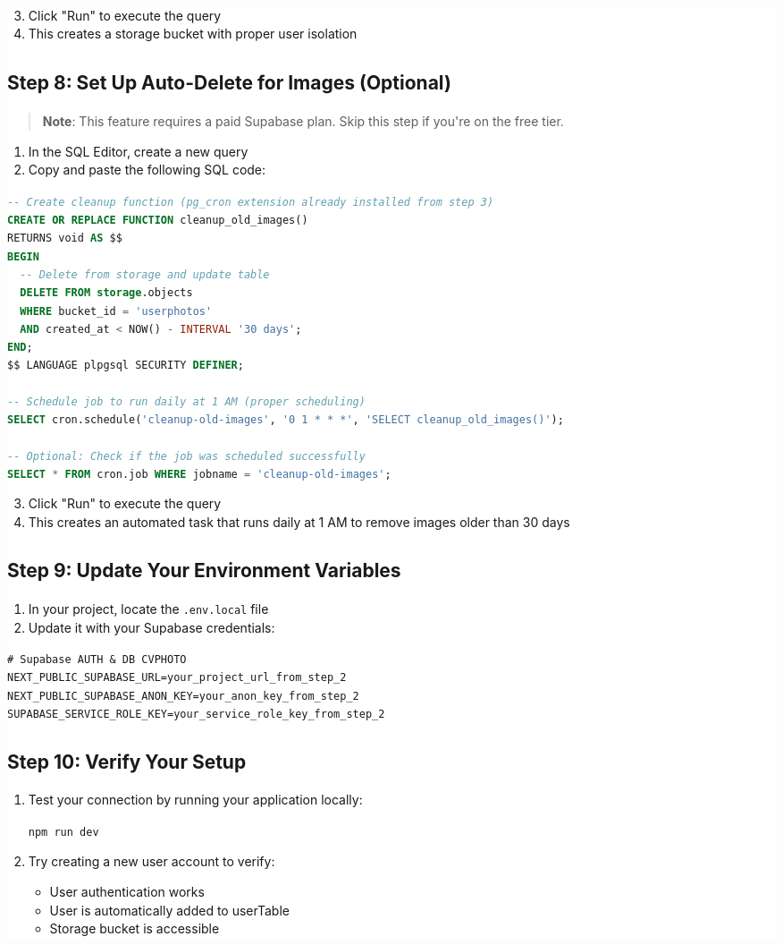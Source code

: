 3. Click "Run" to execute the query
4. This creates a storage bucket with proper user isolation

## Step 8: Set Up Auto-Delete for Images (Optional)

> **Note**: This feature requires a paid Supabase plan. Skip this step if you're on the free tier.

1. In the SQL Editor, create a new query
2. Copy and paste the following SQL code:

```sql
-- Create cleanup function (pg_cron extension already installed from step 3)
CREATE OR REPLACE FUNCTION cleanup_old_images()
RETURNS void AS $$
BEGIN
  -- Delete from storage and update table
  DELETE FROM storage.objects
  WHERE bucket_id = 'userphotos'
  AND created_at < NOW() - INTERVAL '30 days';
END;
$$ LANGUAGE plpgsql SECURITY DEFINER;

-- Schedule job to run daily at 1 AM (proper scheduling)
SELECT cron.schedule('cleanup-old-images', '0 1 * * *', 'SELECT cleanup_old_images()');

-- Optional: Check if the job was scheduled successfully
SELECT * FROM cron.job WHERE jobname = 'cleanup-old-images';
```

3. Click "Run" to execute the query
4. This creates an automated task that runs daily at 1 AM to remove images older than 30 days

## Step 9: Update Your Environment Variables

1. In your project, locate the `.env.local` file
2. Update it with your Supabase credentials:

```env
# Supabase AUTH & DB CVPHOTO
NEXT_PUBLIC_SUPABASE_URL=your_project_url_from_step_2
NEXT_PUBLIC_SUPABASE_ANON_KEY=your_anon_key_from_step_2
SUPABASE_SERVICE_ROLE_KEY=your_service_role_key_from_step_2
```

## Step 10: Verify Your Setup

1. Test your connection by running your application locally:
   ```bash
   npm run dev
   ```

2. Try creating a new user account to verify:
   - User authentication works
   - User is automatically added to userTable
   - Storage bucket is accessible
